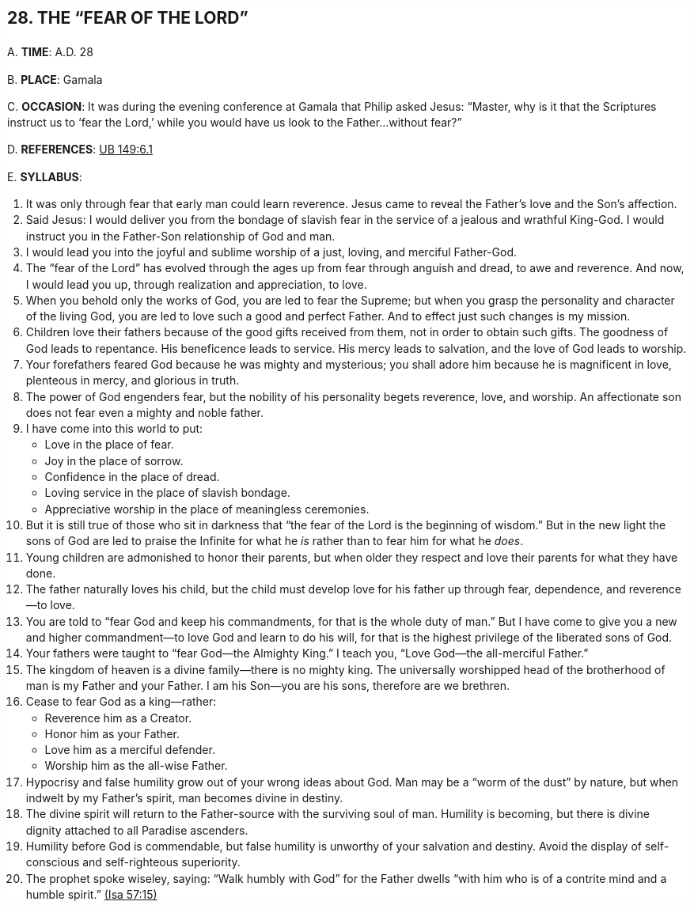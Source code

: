 ## 28. THE “FEAR OF THE LORD”

A. **TIME**: A.D. 28

B. **PLACE**: Gamala

C. **OCCASION**: It was during the evening conference at Gamala that Philip asked Jesus: “Master, why is it that the Scriptures instruct us to ‘fear the Lord,’ while you would have us look to the Father...without fear?”

D. **REFERENCES**: <a id="s950_19"></a>[UB 149:6.1](/en/The_Urantia_Book/149#p6_1)

E. **SYLLABUS**:

1. It was only through fear that early man could learn reverence. Jesus came to reveal the Father’s love and the Son’s affection.
2. Said Jesus: I would deliver you from the bondage of slavish fear in the service of a jealous and wrathful King-God. I would instruct you in the Father-Son relationship of God and man.
3. I would lead you into the joyful and sublime worship of a just, loving, and merciful Father-God.
4. The “fear of the Lord” has evolved through the ages up from fear through anguish and dread, to awe and reverence. And now, I would lead you up, through realization and appreciation, to love.
5. When you behold only the works of God, you are led to fear the Supreme; but when you grasp the personality and character of the living God, you are led to love such a good and perfect Father. And to effect just such changes is my mission.
6. Children love their fathers because of the good gifts received from them, not in order to obtain such gifts. The goodness of God leads to repentance. His beneficence leads to service. His mercy leads to salvation, and the love of God leads to worship.
7. Your forefathers feared God because he was mighty and mysterious; you shall adore him because he is magnificent in love, plenteous in mercy, and glorious in truth.
8. The power of God engenders fear, but the nobility of his personality begets reverence, love, and worship. An affectionate son does not fear even a mighty and noble father.
9. I have come into this world to put:
    - Love in the place of fear.
    - Joy in the place of sorrow.
    - Confidence in the place of dread.
    - Loving service in the place of slavish bondage.
    - Appreciative worship in the place of meaningless ceremonies.
10. But it is still true of those who sit in darkness that “the fear of the Lord is the beginning of wisdom.” But in the new light the sons of God are led to praise the Infinite for what he _is_ rather than to fear him for what he _does_.
11. Young children are admonished to honor their parents, but when older they respect and love their parents for what they have done.
12. The father naturally loves his child, but the child must develop love for his father up through fear, dependence, and reverence—to love.
13. You are told to “fear God and keep his commandments, for that is the whole duty of man.” But I have come to give you a new and higher commandment—to love God and learn to do his will, for that is the highest privilege of the liberated sons of God.
14. Your fathers were taught to “fear God—the Almighty King.” I teach you, “Love God—the all-merciful Father.”
15. The kingdom of heaven is a divine family—there is no mighty king. The universally worshipped head of the brotherhood of man is my Father and your Father. I am his Son—you are his sons, therefore are we brethren.
16. Cease to fear God as a king—rather:
    - Reverence him as a Creator.
    - Honor him as your Father.
    - Love him as a merciful defender.
    - Worship him as the all-wise Father.
17. Hypocrisy and false humility grow out of your wrong ideas about God. Man may be a “worm of the dust” by nature, but when indwelt by my Father’s spirit, man becomes divine in destiny.
18. The divine spirit will return to the Father-source with the surviving soul of man. Humility is becoming, but there is divine dignity attached to all Paradise ascenders.
19. Humility before God is commendable, but false humility is unworthy of your salvation and destiny. Avoid the display of self-conscious and self-righteous superiority.
20. The prophet spoke wiseley, saying: “Walk humbly with God” for the Father dwells “with him who is of a contrite mind and a humble spirit.” [(Isa 57:15)](/en/Bible/Isaiah/57#v15)